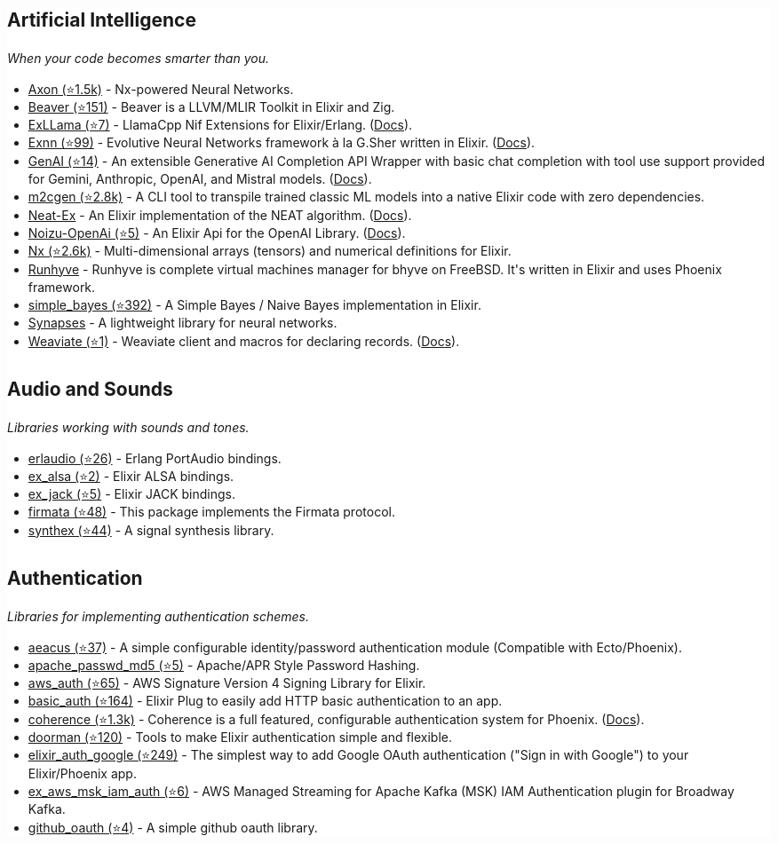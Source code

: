 ## Artificial Intelligence

*When your code becomes smarter than you.*

*   [Axon (⭐1.5k)](https://github.com/elixir-nx/axon) - Nx-powered Neural Networks.
*   [Beaver (⭐151)](https://github.com/beaver-lodge/beaver) - Beaver is a LLVM/MLIR Toolkit in Elixir and Zig.
*   [ExLLama (⭐7)](https://github.com/noizu-labs-ml/ex_llama) - LlamaCpp Nif Extensions for Elixir/Erlang. ([Docs](https://hexdocs.pm/ex_llama/ExLLama.html)).
*   [Exnn (⭐99)](https://github.com/zampino/exnn) - Evolutive Neural Networks framework à la G.Sher written in Elixir. ([Docs](http://zampino.github.io/exnn/)).
*   [GenAI (⭐14)](https://github.com/noizu-labs-ml/genai) - An extensible Generative AI Completion API Wrapper with basic chat completion with tool use support provided for Gemini, Anthropic, OpenAI, and Mistral models. ([Docs](https://hexdocs.pm/genai/GenAI.html)).
*   [m2cgen (⭐2.8k)](https://github.com/BayesWitnesses/m2cgen) - A CLI tool to transpile trained classic ML models into a native Elixir code with zero dependencies.
*   [Neat-Ex](https://gitlab.com/onnoowl/Neat-Ex) - An Elixir implementation of the NEAT algorithm. ([Docs](https://hexdocs.pm/neat_ex/Neat.html)).
*   [Noizu-OpenAi (⭐5)](https://github.com/noizu-labs/elixir-openai) - An Elixir Api for the OpenAI Library. ([Docs](https://hexdocs.pm/noizu_labs_open_ai/api-reference.html)).
*   [Nx (⭐2.6k)](https://github.com/elixir-nx/nx) - Multi-dimensional arrays (tensors) and numerical definitions for Elixir.
*   [Runhyve](https://runhyve.app) - Runhyve is complete virtual machines manager for bhyve on FreeBSD. It's written in Elixir and uses Phoenix framework.
*   [simple\_bayes (⭐392)](https://github.com/fredwu/simple_bayes) - A Simple Bayes / Naive Bayes implementation in Elixir.
*   [Synapses](https://mrdimosthenis.github.io/Synapses/?elixir) - A lightweight library for neural networks.
*   [Weaviate (⭐1)](https://github.com/noizu-labs-ml/elixir-weaviate) - Weaviate client and macros for declaring records. ([Docs](https://hexdocs.pm/noizu_weaviate/api-reference.html)).

## Audio and Sounds

*Libraries working with sounds and tones.*

*   [erlaudio (⭐26)](https://github.com/asonge/erlaudio) - Erlang PortAudio bindings.
*   [ex\_alsa (⭐2)](https://github.com/dulltools/ex_alsa) - Elixir ALSA bindings.
*   [ex\_jack (⭐5)](https://github.com/dulltools/ex_jack) - Elixir JACK bindings.
*   [firmata (⭐48)](https://github.com/entone/firmata) - This package implements the Firmata protocol.
*   [synthex (⭐44)](https://github.com/bitgamma/synthex) - A signal synthesis library.

## Authentication

*Libraries for implementing authentication schemes.*

*   [aeacus (⭐37)](https://github.com/zmoshansky/aeacus) - A simple configurable identity/password authentication module (Compatible with Ecto/Phoenix).
*   [apache\_passwd\_md5 (⭐5)](https://github.com/kevinmontuori/Apache.PasswdMD5) - Apache/APR Style Password Hashing.
*   [aws\_auth (⭐65)](https://github.com/bryanjos/aws_auth) - AWS Signature Version 4 Signing Library for Elixir.
*   [basic\_auth (⭐164)](https://github.com/CultivateHQ/basic_auth) - Elixir Plug to easily add HTTP basic authentication to an app.
*   [coherence (⭐1.3k)](https://github.com/smpallen99/coherence) - Coherence is a full featured, configurable authentication system for Phoenix. ([Docs](https://hexdocs.pm/coherence/Coherence.html)).
*   [doorman (⭐120)](https://github.com/BlakeWilliams/doorman) - Tools to make Elixir authentication simple and flexible.
*   [elixir\_auth\_google (⭐249)](https://github.com/dwyl/elixir-auth-google) - The simplest way to add Google OAuth authentication ("Sign in with Google") to your Elixir/Phoenix app.
*   [ex\_aws\_msk\_iam\_auth (⭐6)](https://github.com/BigThinkcode/ex_aws_msk_iam_auth) - AWS Managed Streaming for Apache Kafka (MSK) IAM Authentication plugin for Broadway Kafka.
*   [github\_oauth (⭐4)](https://github.com/lidashuang/github_oauth) - A simple github oauth library.